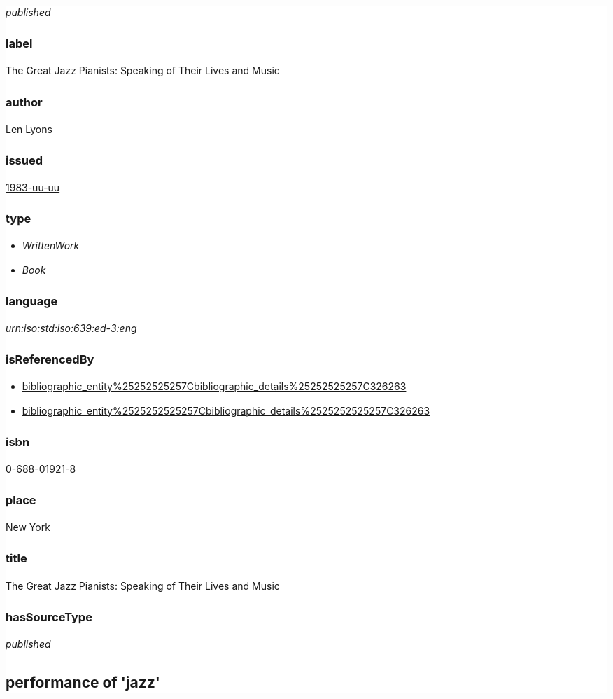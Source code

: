 
*published*

### label


The Great Jazz Pianists: Speaking of Their Lives and Music

### author


[Len Lyons](#Len-Lyons)

### issued


[1983-uu-uu](#1983-uu-uu)

### type

 - *WrittenWork*

 - *Book*

### language


*urn:iso:std:iso:639:ed-3:eng*

### isReferencedBy

 - [bibliographic_entity%25252525257Cbibliographic_details%25252525257C326263](#bibliographic_entity%25252525257Cbibliographic_details%25252525257C326263)

 - [bibliographic_entity%2525252525257Cbibliographic_details%2525252525257C326263](#bibliographic_entity%2525252525257Cbibliographic_details%2525252525257C326263)

### isbn


0-688-01921-8

### place


[New York](#New-York)

### title


The Great Jazz Pianists: Speaking of Their Lives and Music

### hasSourceType


*published*

## performance of 'jazz'
